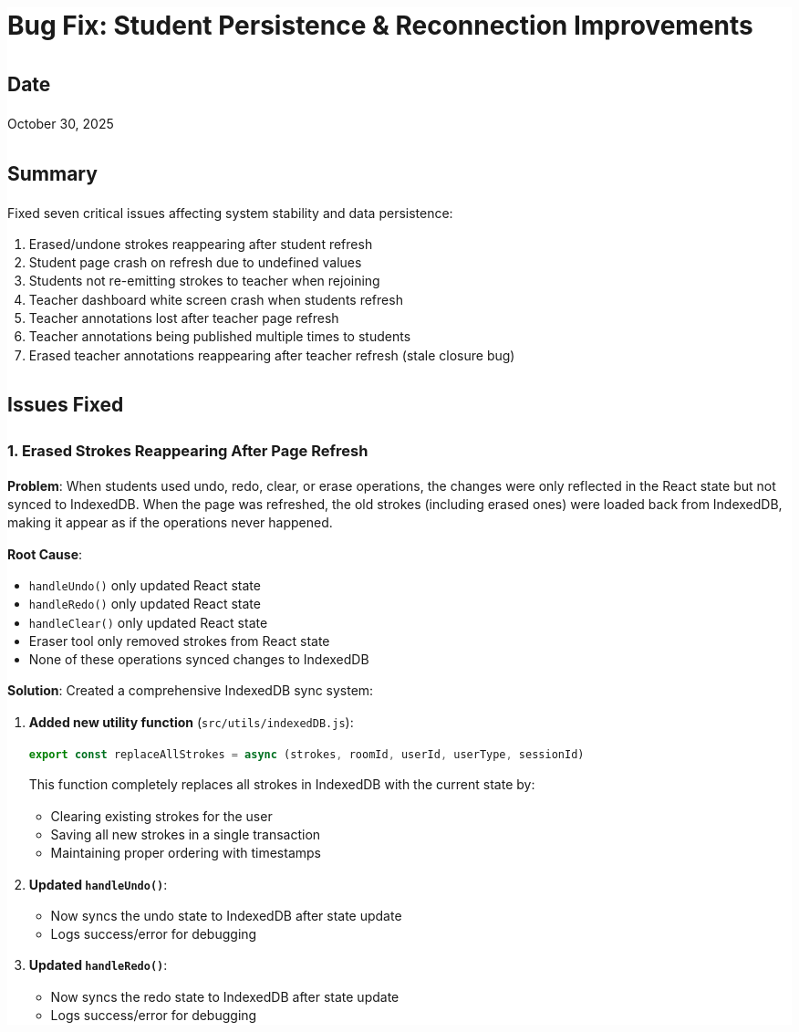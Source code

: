# Bug Fix: Student Persistence & Reconnection Improvements

## Date
October 30, 2025

## Summary
Fixed seven critical issues affecting system stability and data persistence:
1. Erased/undone strokes reappearing after student refresh
2. Student page crash on refresh due to undefined values  
3. Students not re-emitting strokes to teacher when rejoining
4. Teacher dashboard white screen crash when students refresh
5. Teacher annotations lost after teacher page refresh
6. Teacher annotations being published multiple times to students
7. Erased teacher annotations reappearing after teacher refresh (stale closure bug)

## Issues Fixed

### 1. Erased Strokes Reappearing After Page Refresh

**Problem**: 
When students used undo, redo, clear, or erase operations, the changes were only reflected in the React state but not synced to IndexedDB. When the page was refreshed, the old strokes (including erased ones) were loaded back from IndexedDB, making it appear as if the operations never happened.

**Root Cause**:
- `handleUndo()` only updated React state
- `handleRedo()` only updated React state  
- `handleClear()` only updated React state
- Eraser tool only removed strokes from React state
- None of these operations synced changes to IndexedDB

**Solution**:
Created a comprehensive IndexedDB sync system:

1. **Added new utility function** (`src/utils/indexedDB.js`):
   ```javascript
   export const replaceAllStrokes = async (strokes, roomId, userId, userType, sessionId)
   ```
   This function completely replaces all strokes in IndexedDB with the current state by:
   - Clearing existing strokes for the user
   - Saving all new strokes in a single transaction
   - Maintaining proper ordering with timestamps

2. **Updated `handleUndo()`**:
   - Now syncs the undo state to IndexedDB after state update
   - Logs success/error for debugging

3. **Updated `handleRedo()`**:
   - Now syncs the redo state to IndexedDB after state update
   - Logs success/error for debugging
